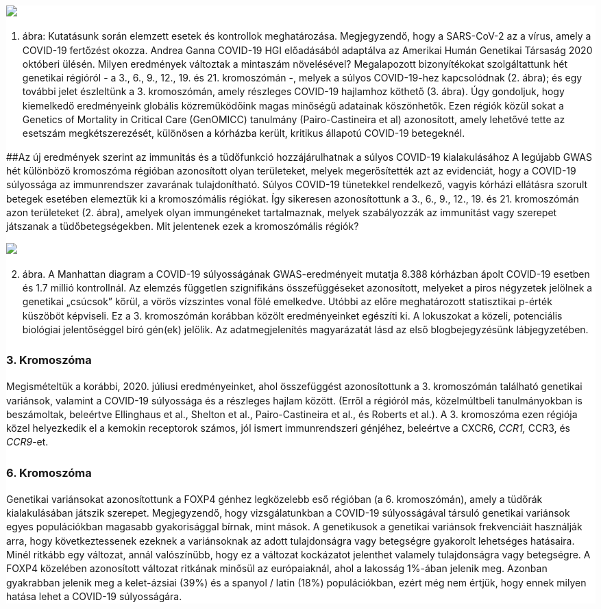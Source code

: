 ![](/img/screen-shot-2021-01-28-at-7.58.08-am.png)

1. ábra: Kutatásunk során elemzett esetek és kontrollok meghatározása. Megjegyzendő, hogy a SARS-CoV-2 az a vírus, amely a COVID-19 fertőzést okozza. Andrea Ganna COVID-19 HGI előadásából adaptálva az Amerikai Humán Genetikai Társaság 2020 októberi ülésén.
   Milyen eredmények változtak a mintaszám növelésével? Megalapozott bizonyítékokat szolgáltattunk hét genetikai régióról - a 3., 6., 9., 12., 19. és 21. kromoszómán -, melyek a súlyos COVID-19-hez kapcsolódnak (2. ábra); és egy további jelet észleltünk a 3. kromoszómán, amely részleges COVID-19 hajlamhoz köthető (3. ábra). Úgy gondoljuk, hogy kiemelkedő eredményeink globális közreműködőink magas minőségű adatainak köszönhetők. Ezen régiók közül sokat a Genetics of Mortality in Critical Care (GenOMICC) tanulmány (Pairo-Castineira et al) azonosított, amely lehetővé tette az esetszám megkétszerezését, különösen a kórházba került, kritikus állapotú COVID-19 betegeknél.

\##Az új eredmények szerint az immunitás és a tüdőfunkció hozzájárulhatnak a súlyos COVID-19 kialakulásához
A legújabb GWAS hét különböző kromoszóma régióban azonosított olyan területeket, melyek megerősítették azt az evidenciát, hogy a COVID-19 súlyossága az immunrendszer zavarának tulajdonítható. Súlyos COVID-19 tünetekkel rendelkező, vagyis kórházi ellátásra szorult betegek esetében elemeztük ki a kromoszómális régiókat. Így sikeresen azonosítottunk a 3., 6., 9., 12., 19. és 21. kromoszómán azon területeket (2. ábra), amelyek olyan immungéneket tartalmaznak, melyek szabályozzák az immunitást vagy szerepet játszanak a tüdőbetegségekben. Mit jelentenek ezek a kromoszómális régiók?

![](/img/screen-shot-2021-01-28-at-7.58.14-am.png)

2. ábra. A Manhattan diagram a COVID-19 súlyosságának GWAS-eredményeit mutatja 8.388 kórházban ápolt COVID-19 esetben és 1.7 millió kontrollnál. Az elemzés független szignifikáns összefüggéseket azonosított, melyeket a piros négyzetek jelölnek a genetikai „csúcsok” körül, a vörös vízszintes vonal fölé emelkedve. Utóbbi az előre meghatározott statisztikai p-érték küszöböt képviseli. Ez a 3. kromoszómán korábban közölt eredményeinket egészíti ki. A lokuszokat a közeli, potenciális biológiai jelentőséggel bíró gén(ek) jelölik. Az adatmegjelenítés magyarázatát lásd az első blogbejegyzésünk lábjegyzetében.

### 3. Kromoszóma

   Megismételtük a korábbi, 2020. júliusi eredményeinket, ahol összefüggést azonosítottunk a 3. kromoszómán található genetikai variánsok, valamint a COVID-19 súlyossága és a részleges hajlam között. (Erről a régióról más, közelmúltbeli tanulmányokban is beszámoltak, beleértve Ellinghaus et al.,  Shelton et al., Pairo-Castineira et al., és Roberts et al.). A 3. kromoszóma ezen régiója közel helyezkedik el a kemokin receptorok számos, jól ismert immunrendszeri génjéhez, beleértve a CXCR6, *CCR1,* CCR3, és *CCR9*-et.

### 6. Kromoszóma

   Genetikai variánsokat azonosítottunk a FOXP4 génhez legközelebb eső régióban (a 6. kromoszómán), amely a tüdőrák kialakulásában játszik szerepet. Megjegyzendő, hogy vizsgálatunkban a COVID-19 súlyosságával társuló genetikai variánsok egyes populációkban magasabb gyakorisággal bírnak, mint mások. A genetikusok a genetikai variánsok frekvenciáit használják arra, hogy következtessenek ezeknek a variánsoknak az adott tulajdonságra vagy betegségre gyakorolt ​​lehetséges hatásaira. Minél ritkább egy változat, annál valószínűbb, hogy ez a változat kockázatot jelenthet valamely tulajdonságra vagy betegségre. A FOXP4 közelében azonosított változat ritkának minősül az európaiaknál, ahol a lakosság 1%-ában jelenik meg. Azonban gyakrabban jelenik meg a kelet-ázsiai (39%) és a spanyol / latin (18%) populációkban, ezért még nem értjük, hogy ennek milyen hatása lehet a COVID-19 súlyosságára.
